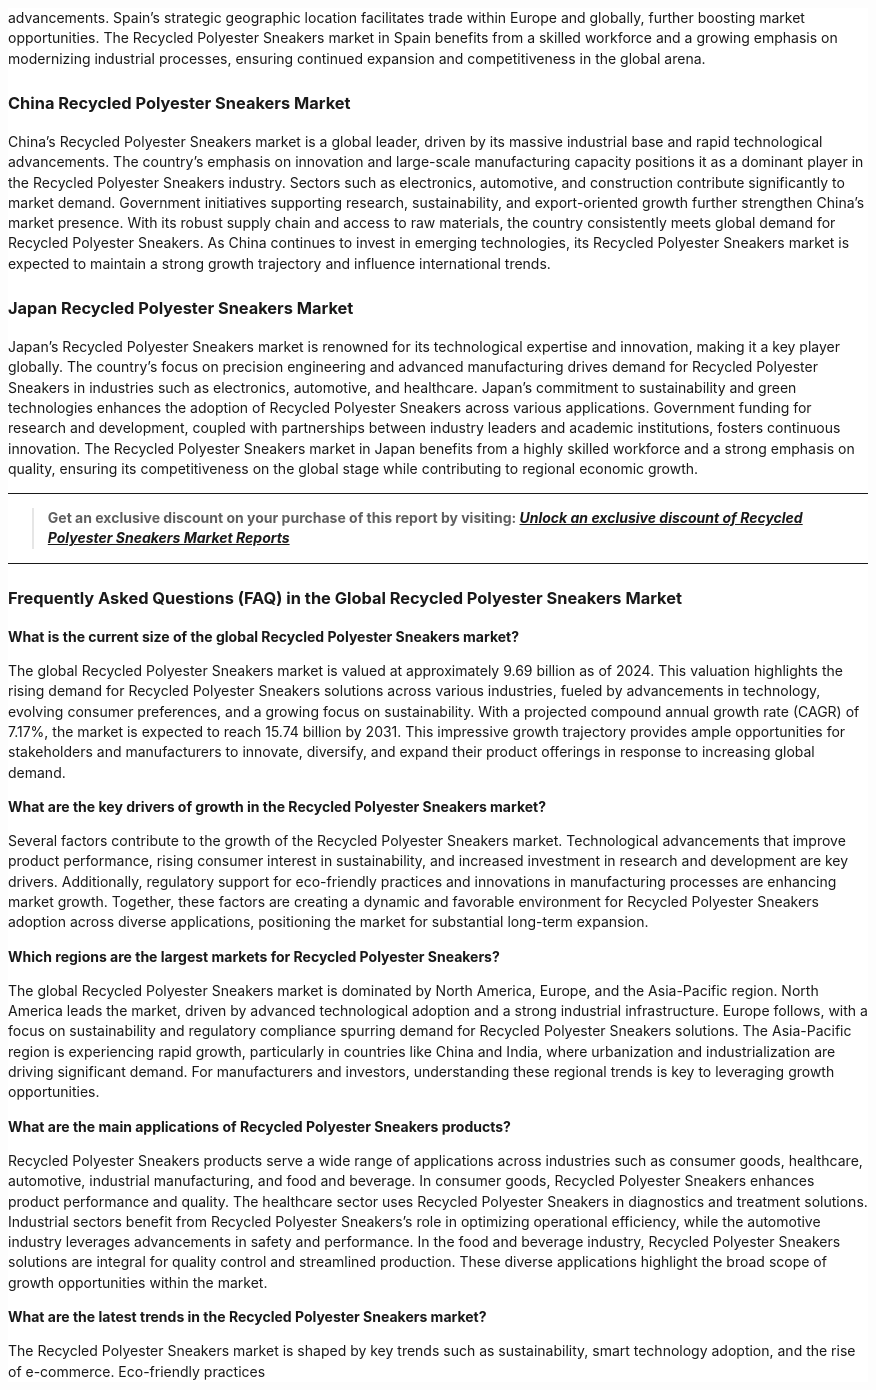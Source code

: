 advancements. Spain&rsquo;s strategic geographic location facilitates trade within Europe and globally, further boosting market opportunities. The Recycled Polyester Sneakers market in Spain benefits from a skilled workforce and a growing emphasis on modernizing industrial processes, ensuring continued expansion and competitiveness in the global arena.</p><h3>China Recycled Polyester Sneakers Market</h3><p>China&rsquo;s Recycled Polyester Sneakers market is a global leader, driven by its massive industrial base and rapid technological advancements. The country&rsquo;s emphasis on innovation and large-scale manufacturing capacity positions it as a dominant player in the Recycled Polyester Sneakers industry. Sectors such as electronics, automotive, and construction contribute significantly to market demand. Government initiatives supporting research, sustainability, and export-oriented growth further strengthen China&rsquo;s market presence. With its robust supply chain and access to raw materials, the country consistently meets global demand for Recycled Polyester Sneakers. As China continues to invest in emerging technologies, its Recycled Polyester Sneakers market is expected to maintain a strong growth trajectory and influence international trends.</p><h3>Japan Recycled Polyester Sneakers Market</h3><p>Japan&rsquo;s Recycled Polyester Sneakers market is renowned for its technological expertise and innovation, making it a key player globally. The country&rsquo;s focus on precision engineering and advanced manufacturing drives demand for Recycled Polyester Sneakers in industries such as electronics, automotive, and healthcare. Japan&rsquo;s commitment to sustainability and green technologies enhances the adoption of Recycled Polyester Sneakers across various applications. Government funding for research and development, coupled with partnerships between industry leaders and academic institutions, fosters continuous innovation. The Recycled Polyester Sneakers market in Japan benefits from a highly skilled workforce and a strong emphasis on quality, ensuring its competitiveness on the global stage while contributing to regional economic growth.</p><hr /><blockquote><p><strong>Get an exclusive discount on your purchase of this report by visiting: <em><a href="://marketresearchpulse.com/ask-for-discount/15382?utm_source=Github&amp;utm_medium=091">Unlock an exclusive discount of Recycled Polyester Sneakers Market Reports</a></em>&nbsp;</strong></p></blockquote><hr /><h3>Frequently Asked Questions (FAQ) in the Global Recycled Polyester Sneakers Market</h3><p><strong>What is the current size of the global Recycled Polyester Sneakers market?</strong></p><p>The global Recycled Polyester Sneakers market is valued at approximately 9.69 billion as of 2024. This valuation highlights the rising demand for Recycled Polyester Sneakers solutions across various industries, fueled by advancements in technology, evolving consumer preferences, and a growing focus on sustainability. With a projected compound annual growth rate (CAGR) of 7.17%, the market is expected to reach 15.74 billion by 2031. This impressive growth trajectory provides ample opportunities for stakeholders and manufacturers to innovate, diversify, and expand their product offerings in response to increasing global demand.</p><p><strong>What are the key drivers of growth in the Recycled Polyester Sneakers market?</strong></p><p>Several factors contribute to the growth of the Recycled Polyester Sneakers market. Technological advancements that improve product performance, rising consumer interest in sustainability, and increased investment in research and development are key drivers. Additionally, regulatory support for eco-friendly practices and innovations in manufacturing processes are enhancing market growth. Together, these factors are creating a dynamic and favorable environment for Recycled Polyester Sneakers adoption across diverse applications, positioning the market for substantial long-term expansion.</p><p><strong>Which regions are the largest markets for Recycled Polyester Sneakers?</strong></p><p>The global Recycled Polyester Sneakers market is dominated by North America, Europe, and the Asia-Pacific region. North America leads the market, driven by advanced technological adoption and a strong industrial infrastructure. Europe follows, with a focus on sustainability and regulatory compliance spurring demand for Recycled Polyester Sneakers solutions. The Asia-Pacific region is experiencing rapid growth, particularly in countries like China and India, where urbanization and industrialization are driving significant demand. For manufacturers and investors, understanding these regional trends is key to leveraging growth opportunities.</p><p><strong>What are the main applications of Recycled Polyester Sneakers products?</strong></p><p>Recycled Polyester Sneakers products serve a wide range of applications across industries such as consumer goods, healthcare, automotive, industrial manufacturing, and food and beverage. In consumer goods, Recycled Polyester Sneakers enhances product performance and quality. The healthcare sector uses Recycled Polyester Sneakers in diagnostics and treatment solutions. Industrial sectors benefit from Recycled Polyester Sneakers&rsquo;s role in optimizing operational efficiency, while the automotive industry leverages advancements in safety and performance. In the food and beverage industry, Recycled Polyester Sneakers solutions are integral for quality control and streamlined production. These diverse applications highlight the broad scope of growth opportunities within the market.</p><p><strong>What are the latest trends in the Recycled Polyester Sneakers market?</strong></p><p>The Recycled Polyester Sneakers market is shaped by key trends such as sustainability, smart technology adoption, and the rise of e-commerce. Eco-friendly practices